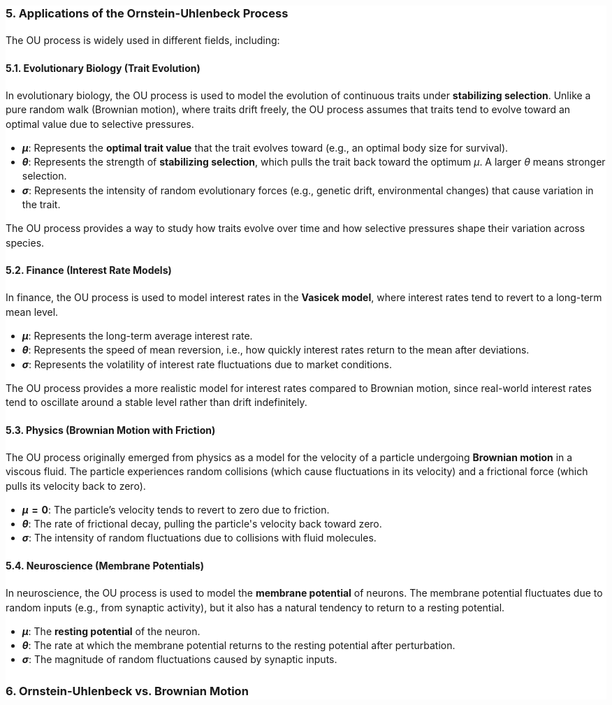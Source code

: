 ### 5. **Applications of the Ornstein-Uhlenbeck Process**

The OU process is widely used in different fields, including:

#### 5.1. **Evolutionary Biology (Trait Evolution)**

In evolutionary biology, the OU process is used to model the evolution of continuous traits under **stabilizing selection**. Unlike a pure random walk (Brownian motion), where traits drift freely, the OU process assumes that traits tend to evolve toward an optimal value due to selective pressures.

- **$\mu$**: Represents the **optimal trait value** that the trait evolves toward (e.g., an optimal body size for survival).
- **$\theta$**: Represents the strength of **stabilizing selection**, which pulls the trait back toward the optimum $\mu$. A larger $\theta$ means stronger selection.
- **$\sigma$**: Represents the intensity of random evolutionary forces (e.g., genetic drift, environmental changes) that cause variation in the trait.

The OU process provides a way to study how traits evolve over time and how selective pressures shape their variation across species.

#### 5.2. **Finance (Interest Rate Models)**

In finance, the OU process is used to model interest rates in the **Vasicek model**, where interest rates tend to revert to a long-term mean level.

- **$\mu$**: Represents the long-term average interest rate.
- **$\theta$**: Represents the speed of mean reversion, i.e., how quickly interest rates return to the mean after deviations.
- **$\sigma$**: Represents the volatility of interest rate fluctuations due to market conditions.

The OU process provides a more realistic model for interest rates compared to Brownian motion, since real-world interest rates tend to oscillate around a stable level rather than drift indefinitely.

#### 5.3. **Physics (Brownian Motion with Friction)**

The OU process originally emerged from physics as a model for the velocity of a particle undergoing **Brownian motion** in a viscous fluid. The particle experiences random collisions (which cause fluctuations in its velocity) and a frictional force (which pulls its velocity back to zero).

- **$\mu = 0$**: The particle’s velocity tends to revert to zero due to friction.
- **$\theta$**: The rate of frictional decay, pulling the particle's velocity back toward zero.
- **$\sigma$**: The intensity of random fluctuations due to collisions with fluid molecules.

#### 5.4. **Neuroscience (Membrane Potentials)**

In neuroscience, the OU process is used to model the **membrane potential** of neurons. The membrane potential fluctuates due to random inputs (e.g., from synaptic activity), but it also has a natural tendency to return to a resting potential.

- **$\mu$**: The **resting potential** of the neuron.
- **$\theta$**: The rate at which the membrane potential returns to the resting potential after perturbation.
- **$\sigma$**: The magnitude of random fluctuations caused by synaptic inputs.

### 6. **Ornstein-Uhlenbeck vs. Brownian Motion**
